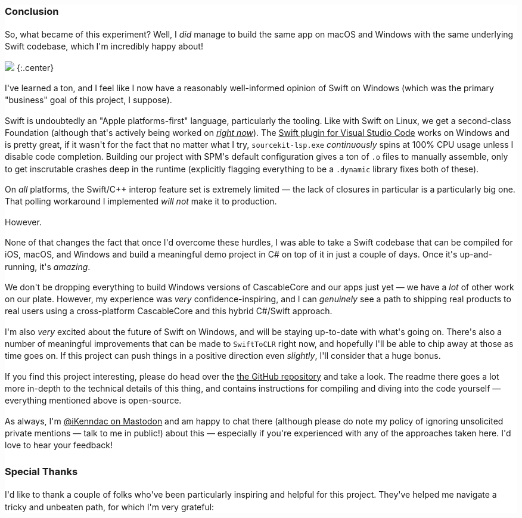 ### Conclusion

So, what became of this experiment? Well, I *did* manage to build the same app on macOS and Windows with the same underlying Swift codebase, which I'm incredibly happy about!

<img src="/pictures/swift-on-windows/side-by-side.png" />
{:.center}

I've learned a ton, and I feel like I now have a reasonably well-informed opinion of Swift on Windows (which was the primary "business" goal of this project, I suppose).

Swift is undoubtedly an "Apple platforms-first" language, particularly the tooling. Like with Swift on Linux, we get a second-class Foundation (although that's actively being worked on *[right now](https://github.com/apple/swift-foundation)*). The [Swift plugin for Visual Studio Code](https://www.swift.org/blog/vscode-extension/) works on Windows and is pretty great, if it wasn't for the fact that no matter what I try, `sourcekit-lsp.exe` *continuously* spins at 100% CPU usage unless I disable code completion. Building our project with SPM's default configuration gives a ton of `.o` files to manually assemble, only to get inscrutable crashes deep in the runtime (explicitly flagging everything to be a `.dynamic` library fixes both of these).

On *all* platforms, the Swift/C++ interop feature set is extremely limited — the lack of closures in particular is a particularly big one. That polling workaround I implemented *will not* make it to production. 

However.

None of that changes the fact that once I'd overcome these hurdles, I was able to take a Swift codebase that can be compiled for iOS, macOS, and Windows and build a meaningful demo project in C# on top of it in just a couple of days. Once it's up-and-running, it's *amazing*.

We don't be dropping everything to build Windows versions of CascableCore and our apps just yet — we have a *lot* of other work on our plate. However, my experience was *very* confidence-inspiring, and I can *genuinely* see a path to shipping real products to real users using a cross-platform CascableCore and this hybrid C#/Swift approach.

I'm also *very* excited about the future of Swift on Windows, and will be staying up-to-date with what's going on. There's also a number of meaningful improvements that can be made to `SwiftToCLR` right now, and hopefully I'll be able to chip away at those as time goes on. If this project can push things in a positive direction even *slightly*, I'll consider that a huge bonus.

If you find this project interesting, please do head over the [the GitHub repository](https://github.com/cascable/swift-on-windows-poc) and take a look. The readme there goes a lot more in-depth to the technical details of this thing, and contains instructions for compiling and diving into the code yourself — everything mentioned above is open-source.

As always, I'm [@iKenndac on Mastodon](https://mastodon.social/@iKenndac) and am happy to chat there (although please do note my policy of ignoring unsolicited private mentions — talk to me in public!) about this — especially if you're experienced with any of the approaches taken here. I'd love to hear your feedback!

### Special Thanks

I'd like to thank a couple of folks who've been particularly inspiring and helpful for this project. They've helped me navigate a tricky and unbeaten path, for which I'm very grateful:
